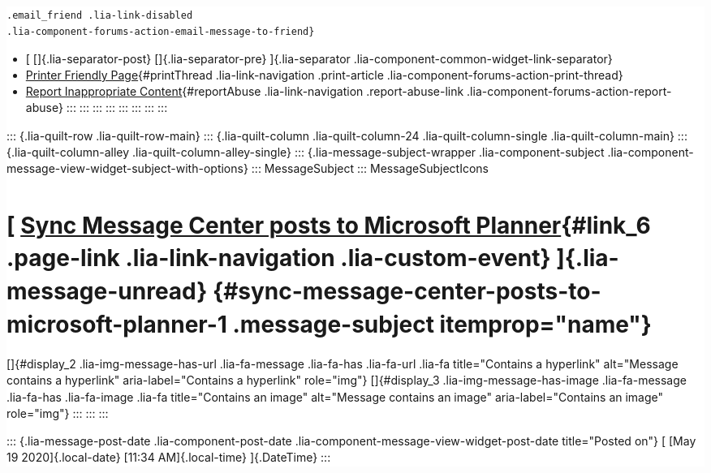     .email_friend .lia-link-disabled
    .lia-component-forums-action-email-message-to-friend}
-   [ []{.lia-separator-post} []{.lia-separator-pre} ]{.lia-separator
    .lia-component-common-widget-link-separator}
-   [Printer Friendly
    Page](/t5/blogs/blogarticleprintpage/blog-id/microsoft_365blog/article-id/533){#printThread
    .lia-link-navigation .print-article
    .lia-component-forums-action-print-thread}
-   [Report Inappropriate
    Content](/t5/notifications/notifymoderatorpage/message-uid/1403447){#reportAbuse
    .lia-link-navigation .report-abuse-link
    .lia-component-forums-action-report-abuse}
:::
:::
:::
:::
:::
:::
:::
:::

::: {.lia-quilt-row .lia-quilt-row-main}
::: {.lia-quilt-column .lia-quilt-column-24 .lia-quilt-column-single .lia-quilt-column-main}
::: {.lia-quilt-column-alley .lia-quilt-column-alley-single}
::: {.lia-message-subject-wrapper .lia-component-subject .lia-component-message-view-widget-subject-with-options}
::: MessageSubject
::: MessageSubjectIcons
# [ [Sync Message Center posts to Microsoft Planner](/t5/microsoft-365-blog/sync-message-center-posts-to-microsoft-planner/ba-p/1403447){#link_6 .page-link .lia-link-navigation .lia-custom-event} ]{.lia-message-unread} {#sync-message-center-posts-to-microsoft-planner-1 .message-subject itemprop="name"}

[]{#display_2 .lia-img-message-has-url .lia-fa-message .lia-fa-has
.lia-fa-url .lia-fa title="Contains a hyperlink"
alt="Message contains a hyperlink" aria-label="Contains a hyperlink"
role="img"} []{#display_3 .lia-img-message-has-image .lia-fa-message
.lia-fa-has .lia-fa-image .lia-fa title="Contains an image"
alt="Message contains an image" aria-label="Contains an image"
role="img"}
:::
:::
:::

::: {.lia-message-post-date .lia-component-post-date .lia-component-message-view-widget-post-date title="Posted on"}
[ [‎May 19 2020]{.local-date} [11:34 AM]{.local-time} ]{.DateTime}
:::
